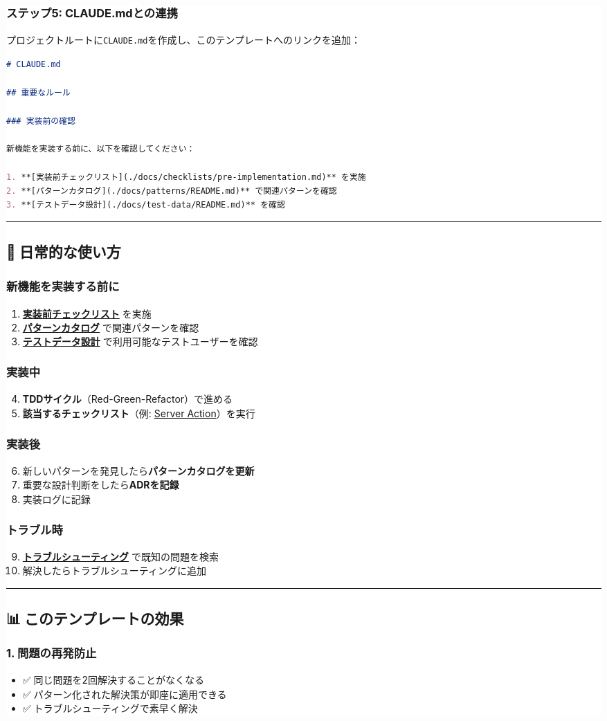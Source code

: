 ### ステップ5: CLAUDE.mdとの連携

プロジェクトルートに`CLAUDE.md`を作成し、このテンプレートへのリンクを追加：

```markdown
# CLAUDE.md

## 重要なルール

### 実装前の確認

新機能を実装する前に、以下を確認してください：

1. **[実装前チェックリスト](./docs/checklists/pre-implementation.md)** を実施
2. **[パターンカタログ](./docs/patterns/README.md)** で関連パターンを確認
3. **[テストデータ設計](./docs/test-data/README.md)** を確認
```

---

## 📝 日常的な使い方

### 新機能を実装する前に

1. **[実装前チェックリスト](./checklists/pre-implementation.md)** を実施
2. **[パターンカタログ](./patterns/README.md)** で関連パターンを確認
3. **[テストデータ設計](./test-data/e2e-users.md)** で利用可能なテストユーザーを確認

### 実装中

4. **TDDサイクル**（Red-Green-Refactor）で進める
5. **該当するチェックリスト**（例: [Server Action](./checklists/server-action-checklist.md)）を実行

### 実装後

6. 新しいパターンを発見したら**パターンカタログを更新**
7. 重要な設計判断をしたら**ADRを記録**
8. 実装ログに記録

### トラブル時

9. **[トラブルシューティング](./troubleshooting/README.md)** で既知の問題を検索
10. 解決したらトラブルシューティングに追加

---

## 📊 このテンプレートの効果

### 1. 問題の再発防止
- ✅ 同じ問題を2回解決することがなくなる
- ✅ パターン化された解決策が即座に適用できる
- ✅ トラブルシューティングで素早く解決
